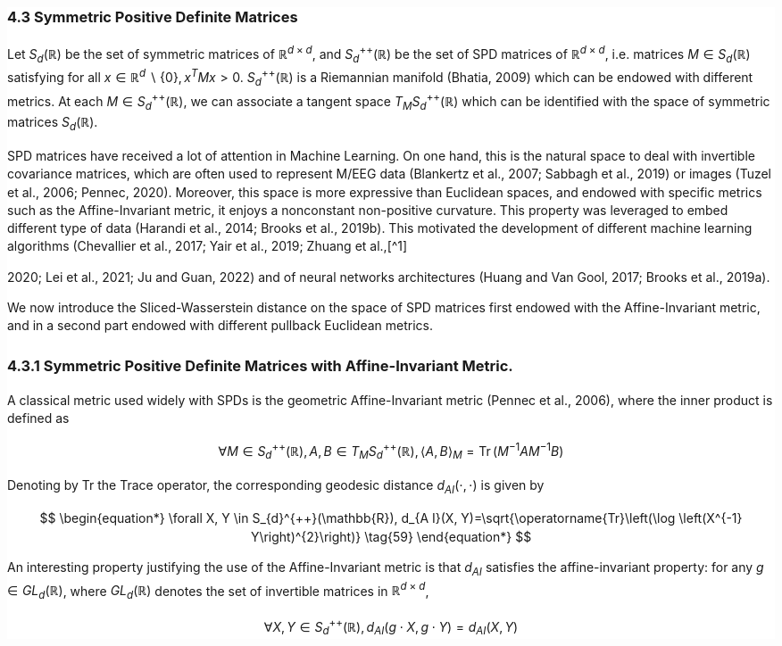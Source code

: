 ### 4.3 Symmetric Positive Definite Matrices

Let $S_{d}(\mathbb{R})$ be the set of symmetric matrices of $\mathbb{R}^{d \times d}$, and $S_{d}^{++}(\mathbb{R})$ be the set of SPD matrices of $\mathbb{R}^{d \times d}$, i.e. matrices $M \in S_{d}(\mathbb{R})$ satisfying for all $x \in \mathbb{R}^{d} \backslash\{0\}, x^{T} M x>0$. $S_{d}^{++}(\mathbb{R})$ is a Riemannian manifold (Bhatia, 2009) which can be endowed with different metrics. At each $M \in S_{d}^{++}(\mathbb{R})$, we can associate a tangent space $T_{M} S_{d}^{++}(\mathbb{R})$ which can be identified with the space of symmetric matrices $S_{d}(\mathbb{R})$.

SPD matrices have received a lot of attention in Machine Learning. On one hand, this is the natural space to deal with invertible covariance matrices, which are often used to represent M/EEG data (Blankertz et al., 2007; Sabbagh et al., 2019) or images (Tuzel et al., 2006; Pennec, 2020). Moreover, this space is more expressive than Euclidean spaces, and endowed with specific metrics such as the Affine-Invariant metric, it enjoys a nonconstant non-positive curvature. This property was leveraged to embed different type of data (Harandi et al., 2014; Brooks et al., 2019b). This motivated the development of different machine learning algorithms (Chevallier et al., 2017; Yair et al., 2019; Zhuang et al.,[^1]

2020; Lei et al., 2021; Ju and Guan, 2022) and of neural networks architectures (Huang and Van Gool, 2017; Brooks et al., 2019a).

We now introduce the Sliced-Wasserstein distance on the space of SPD matrices first endowed with the Affine-Invariant metric, and in a second part endowed with different pullback Euclidean metrics.

### 4.3.1 Symmetric Positive Definite Matrices with Affine-Invariant Metric.

A classical metric used widely with SPDs is the geometric Affine-Invariant metric (Pennec et al., 2006), where the inner product is defined as

$$
\begin{equation*}
\forall M \in S_{d}^{++}(\mathbb{R}), A, B \in T_{M} S_{d}^{++}(\mathbb{R}),\langle A, B\rangle_{M}=\operatorname{Tr}\left(M^{-1} A M^{-1} B\right) \tag{58}
\end{equation*}
$$

Denoting by Tr the Trace operator, the corresponding geodesic distance $d_{A I}(\cdot, \cdot)$ is given by

$$
\begin{equation*}
\forall X, Y \in S_{d}^{++}(\mathbb{R}), d_{A I}(X, Y)=\sqrt{\operatorname{Tr}\left(\log \left(X^{-1} Y\right)^{2}\right)} \tag{59}
\end{equation*}
$$

An interesting property justifying the use of the Affine-Invariant metric is that $d_{A I}$ satisfies the affine-invariant property: for any $g \in G L_{d}(\mathbb{R})$, where $G L_{d}(\mathbb{R})$ denotes the set of invertible matrices in $\mathbb{R}^{d \times d}$,

$$
\begin{equation*}
\forall X, Y \in S_{d}^{++}(\mathbb{R}), d_{A I}(g \cdot X, g \cdot Y)=d_{A I}(X, Y) \tag{60}
\end{equation*}
$$
